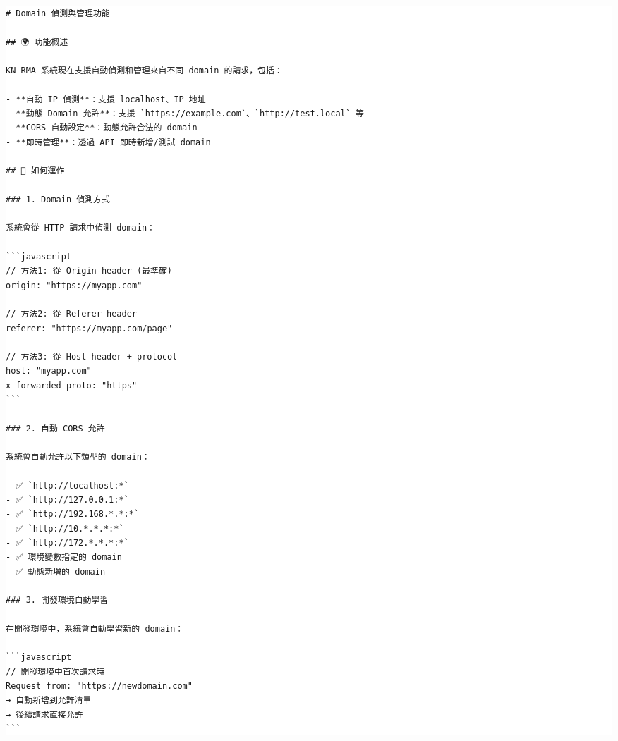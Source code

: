     # Domain 偵測與管理功能

    ## 🌍 功能概述

    KN RMA 系統現在支援自動偵測和管理來自不同 domain 的請求，包括：

    - **自動 IP 偵測**：支援 localhost、IP 地址
    - **動態 Domain 允許**：支援 `https://example.com`、`http://test.local` 等
    - **CORS 自動設定**：動態允許合法的 domain
    - **即時管理**：透過 API 即時新增/測試 domain

    ## 🔧 如何運作

    ### 1. Domain 偵測方式

    系統會從 HTTP 請求中偵測 domain：

    ```javascript
    // 方法1: 從 Origin header (最準確)
    origin: "https://myapp.com"

    // 方法2: 從 Referer header
    referer: "https://myapp.com/page"

    // 方法3: 從 Host header + protocol
    host: "myapp.com"
    x-forwarded-proto: "https"
    ```

    ### 2. 自動 CORS 允許

    系統會自動允許以下類型的 domain：

    - ✅ `http://localhost:*`
    - ✅ `http://127.0.0.1:*`
    - ✅ `http://192.168.*.*:*`
    - ✅ `http://10.*.*.*:*`
    - ✅ `http://172.*.*.*:*`
    - ✅ 環境變數指定的 domain
    - ✅ 動態新增的 domain

    ### 3. 開發環境自動學習

    在開發環境中，系統會自動學習新的 domain：

    ```javascript
    // 開發環境中首次請求時
    Request from: "https://newdomain.com"
    → 自動新增到允許清單
    → 後續請求直接允許
    ```
